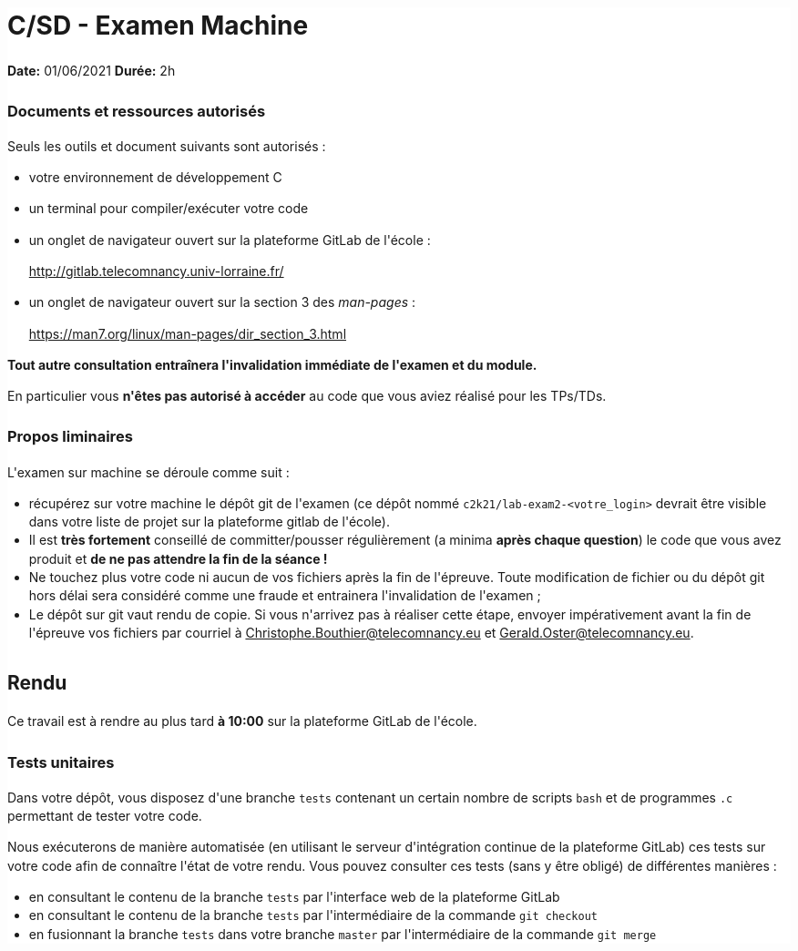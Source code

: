 # C/SD - Examen Machine

**Date:** 01/06/2021
**Durée:** 2h

### Documents et ressources autorisés

Seuls les outils et document suivants sont autorisés : 

- votre environnement de développement C
- un terminal pour compiler/exécuter votre code
- un onglet de navigateur ouvert sur la plateforme GitLab de l'école : 
  
    http://gitlab.telecomnancy.univ-lorraine.fr/
- un onglet de navigateur ouvert sur la section 3 des *man-pages* : 
  
    https://man7.org/linux/man-pages/dir_section_3.html

**Tout autre consultation entraînera l'invalidation immédiate de l'examen et du module.**

En particulier vous **n'êtes pas autorisé à accéder** au code que vous aviez réalisé pour les TPs/TDs.

### Propos liminaires

L'examen sur machine se déroule comme suit :

- récupérez sur votre machine le dépôt git de l'examen (ce dépôt nommé `c2k21/lab-exam2-<votre_login>` devrait être visible dans votre liste de projet sur la plateforme gitlab de l'école).
- Il est **très fortement** conseillé de committer/pousser régulièrement (a minima **après chaque question**) le code que vous avez produit et **de ne pas attendre la fin de la séance !**
- Ne touchez plus votre code ni aucun de vos fichiers après la fin de l'épreuve. Toute modification de fichier ou du dépôt git hors délai sera considéré comme une fraude et entrainera l'invalidation de l'examen ;
- Le dépôt sur git vaut rendu de copie. Si vous n'arrivez pas à réaliser cette étape, envoyer impérativement avant la fin de l'épreuve vos fichiers par courriel à Christophe.Bouthier@telecomnancy.eu et Gerald.Oster@telecomnancy.eu.

## Rendu

Ce travail est à rendre au plus tard **à 10:00** sur la plateforme GitLab de l'école.

### Tests unitaires

Dans votre dépôt, vous disposez d'une branche `tests` contenant un certain nombre de scripts `bash` et de programmes `.c` permettant de tester votre code.

Nous exécuterons de manière automatisée (en utilisant le serveur d'intégration continue de la plateforme GitLab) ces tests sur votre code afin de connaître l'état de votre rendu. Vous pouvez consulter ces tests (sans y être obligé) de différentes manières :
- en consultant le contenu de la branche `tests` par l'interface web de la plateforme GitLab
- en consultant le contenu de la branche `tests` par l'intermédiaire de la commande `git checkout`
- en fusionnant la branche `tests` dans votre branche `master` par l'intermédiaire de la commande `git merge`
